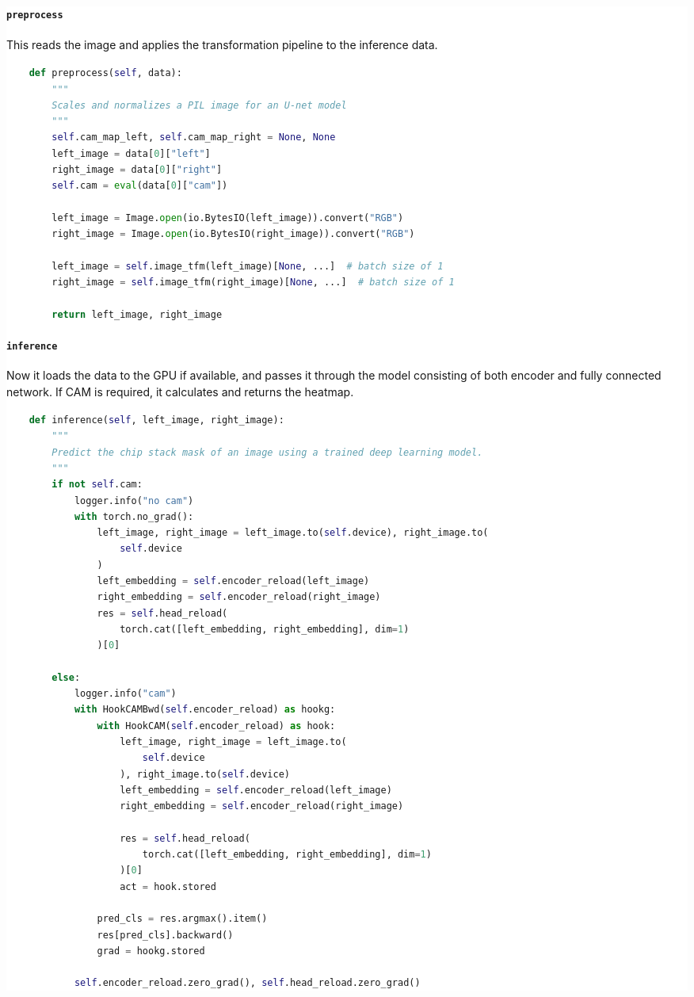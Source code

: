 #### `preprocess`

This reads the image and applies the transformation pipeline to the inference data.

```python
    def preprocess(self, data):
        """
        Scales and normalizes a PIL image for an U-net model
        """
        self.cam_map_left, self.cam_map_right = None, None
        left_image = data[0]["left"]
        right_image = data[0]["right"]
        self.cam = eval(data[0]["cam"])

        left_image = Image.open(io.BytesIO(left_image)).convert("RGB")
        right_image = Image.open(io.BytesIO(right_image)).convert("RGB")

        left_image = self.image_tfm(left_image)[None, ...]  # batch size of 1
        right_image = self.image_tfm(right_image)[None, ...]  # batch size of 1

        return left_image, right_image
```

#### `inference`

Now it loads the data to the GPU if available, and passes it through the model consisting of both encoder and fully connected network. If CAM is required, it calculates and returns the heatmap.

```python
    def inference(self, left_image, right_image):
        """
        Predict the chip stack mask of an image using a trained deep learning model.
        """
        if not self.cam:
            logger.info("no cam")
            with torch.no_grad():
                left_image, right_image = left_image.to(self.device), right_image.to(
                    self.device
                )
                left_embedding = self.encoder_reload(left_image)
                right_embedding = self.encoder_reload(right_image)
                res = self.head_reload(
                    torch.cat([left_embedding, right_embedding], dim=1)
                )[0]

        else:
            logger.info("cam")
            with HookCAMBwd(self.encoder_reload) as hookg:
                with HookCAM(self.encoder_reload) as hook:
                    left_image, right_image = left_image.to(
                        self.device
                    ), right_image.to(self.device)
                    left_embedding = self.encoder_reload(left_image)
                    right_embedding = self.encoder_reload(right_image)

                    res = self.head_reload(
                        torch.cat([left_embedding, right_embedding], dim=1)
                    )[0]
                    act = hook.stored

                pred_cls = res.argmax().item()
                res[pred_cls].backward()
                grad = hookg.stored
            
            self.encoder_reload.zero_grad(), self.head_reload.zero_grad()

```